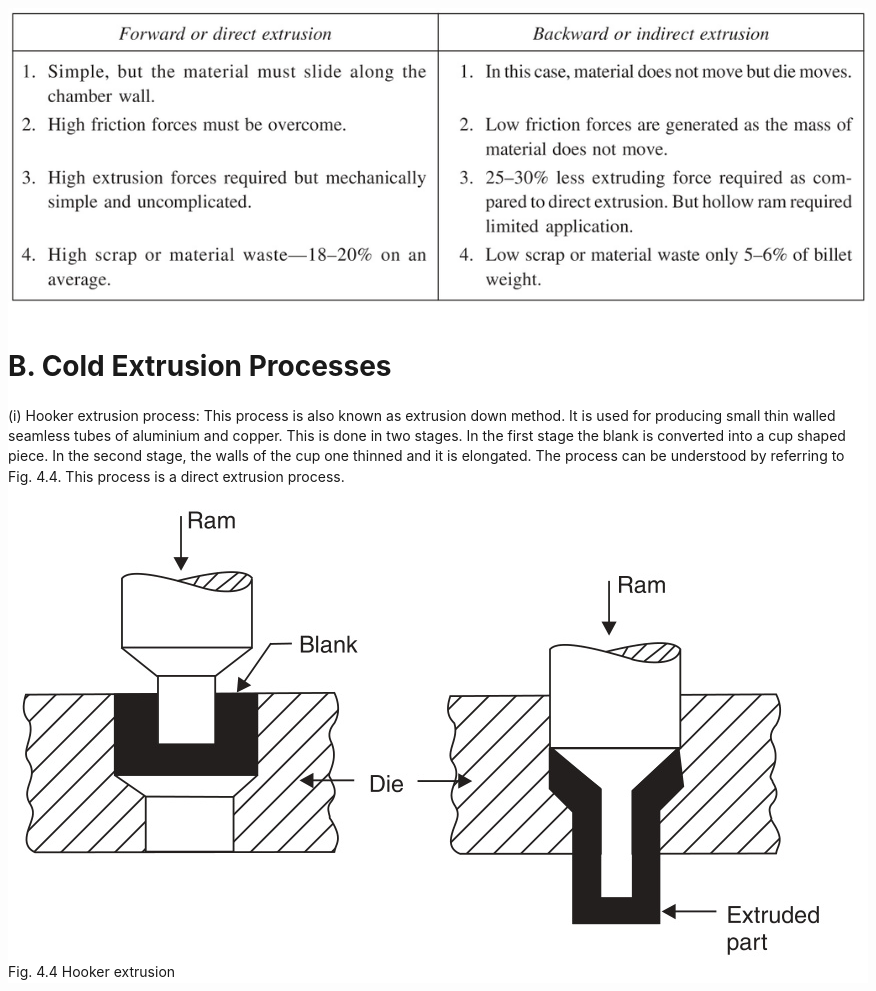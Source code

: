 ![](images/4ffa127a39220cb54c358c4b489d332584414d0a9ab8c3b6fa142448d34fc3dd.jpg)  

# B. Cold Extrusion Processes  

(i) Hooker extrusion process: This process is also known as extrusion down method. It is used for producing small thin walled seamless tubes of aluminium and copper. This is done in two stages. In the first stage the blank is converted into a cup shaped piece. In the second stage, the walls of the cup one thinned and it is elongated. The process can be understood by referring to Fig. 4.4. This process is a direct extrusion process.  

![](images/3eaef65475959639dcf69800c57e333ec4d6a32b3f80558a2d586bf365804a93.jpg)  
Fig. 4.4 Hooker extrusion  
